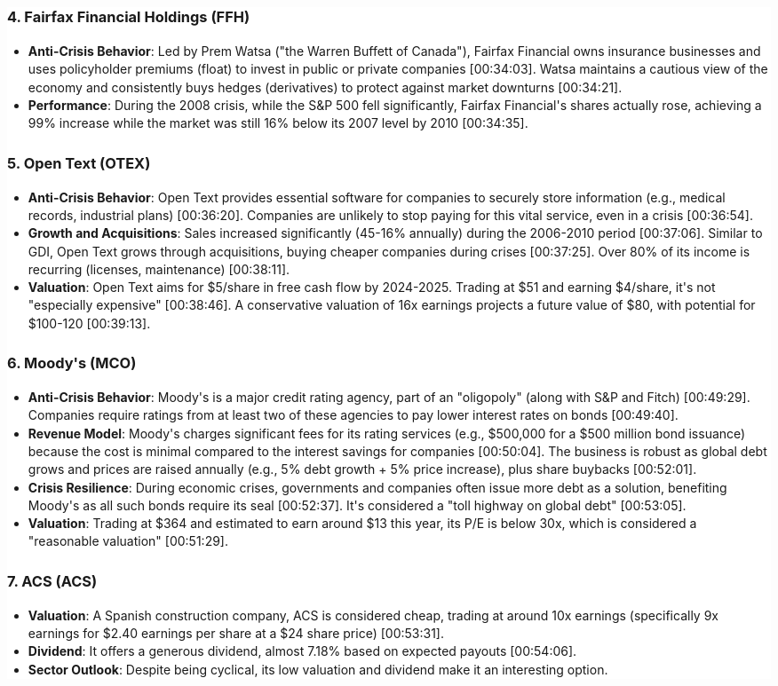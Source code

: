 ### 4. Fairfax Financial Holdings (FFH)
*   **Anti-Crisis Behavior**: Led by Prem Watsa ("the Warren Buffett of Canada"), Fairfax Financial owns insurance businesses and uses policyholder premiums (float) to invest in public or private companies <a class="yt-timestamp" data-t="00:34:03">[00:34:03]</a>. Watsa maintains a cautious view of the economy and consistently buys hedges (derivatives) to protect against market downturns <a class="yt-timestamp" data-t="00:34:21">[00:34:21]</a>.
*   **Performance**: During the 2008 crisis, while the S&P 500 fell significantly, Fairfax Financial's shares actually rose, achieving a 99% increase while the market was still 16% below its 2007 level by 2010 <a class="yt-timestamp" data-t="00:34:35">[00:34:35]</a>.

### 5. Open Text (OTEX)
*   **Anti-Crisis Behavior**: Open Text provides essential software for companies to securely store information (e.g., medical records, industrial plans) <a class="yt-timestamp" data-t="00:36:20">[00:36:20]</a>. Companies are unlikely to stop paying for this vital service, even in a crisis <a class="yt-timestamp" data-t="00:36:54">[00:36:54]</a>.
*   **Growth and Acquisitions**: Sales increased significantly (45-16% annually) during the 2006-2010 period <a class="yt-timestamp" data-t="00:37:06">[00:37:06]</a>. Similar to GDI, Open Text grows through acquisitions, buying cheaper companies during crises <a class="yt-timestamp" data-t="00:37:25">[00:37:25]</a>. Over 80% of its income is recurring (licenses, maintenance) <a class="yt-timestamp" data-t="00:38:11">[00:38:11]</a>.
*   **Valuation**: Open Text aims for $5/share in free cash flow by 2024-2025. Trading at $51 and earning $4/share, it's not "especially expensive" <a class="yt-timestamp" data-t="00:38:46">[00:38:46]</a>. A conservative valuation of 16x earnings projects a future value of $80, with potential for $100-120 <a class="yt-timestamp" data-t="00:39:13">[00:39:13]</a>.

### 6. Moody's (MCO)
*   **Anti-Crisis Behavior**: Moody's is a major credit rating agency, part of an "oligopoly" (along with S&P and Fitch) <a class="yt-timestamp" data-t="00:49:29">[00:49:29]</a>. Companies require ratings from at least two of these agencies to pay lower interest rates on bonds <a class="yt-timestamp" data-t="00:49:40">[00:49:40]</a>.
*   **Revenue Model**: Moody's charges significant fees for its rating services (e.g., $500,000 for a $500 million bond issuance) because the cost is minimal compared to the interest savings for companies <a class="yt-timestamp" data-t="00:50:04">[00:50:04]</a>. The business is robust as global debt grows and prices are raised annually (e.g., 5% debt growth + 5% price increase), plus share buybacks <a class="yt-timestamp" data-t="00:52:01">[00:52:01]</a>.
*   **Crisis Resilience**: During economic crises, governments and companies often issue more debt as a solution, benefiting Moody's as all such bonds require its seal <a class="yt-timestamp" data-t="00:52:37">[00:52:37]</a>. It's considered a "toll highway on global debt" <a class="yt-timestamp" data-t="00:53:05">[00:53:05]</a>.
*   **Valuation**: Trading at $364 and estimated to earn around $13 this year, its P/E is below 30x, which is considered a "reasonable valuation" <a class="yt-timestamp" data-t="00:51:29">[00:51:29]</a>.

### 7. ACS (ACS)
*   **Valuation**: A Spanish construction company, ACS is considered cheap, trading at around 10x earnings (specifically 9x earnings for $2.40 earnings per share at a $24 share price) <a class="yt-timestamp" data-t="00:53:31">[00:53:31]</a>.
*   **Dividend**: It offers a generous dividend, almost 7.18% based on expected payouts <a class="yt-timestamp" data-t="00:54:06">[00:54:06]</a>.
*   **Sector Outlook**: Despite being cyclical, its low valuation and dividend make it an interesting option.
